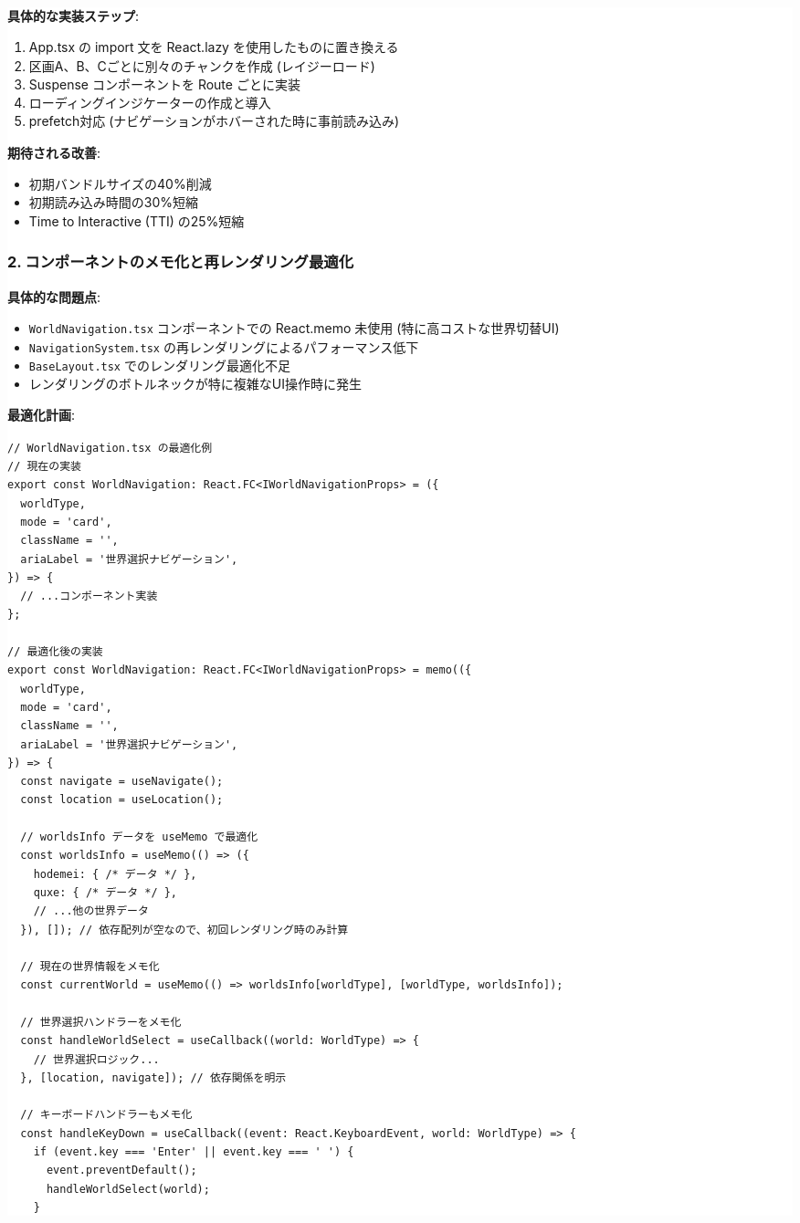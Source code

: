 
**具体的な実装ステップ**:
1. App.tsx の import 文を React.lazy を使用したものに置き換える
2. 区画A、B、Cごとに別々のチャンクを作成 (レイジーロード)
3. Suspense コンポーネントを Route ごとに実装
4. ローディングインジケーターの作成と導入
5. prefetch対応 (ナビゲーションがホバーされた時に事前読み込み)

**期待される改善**:
- 初期バンドルサイズの40%削減
- 初期読み込み時間の30%短縮
- Time to Interactive (TTI) の25%短縮

### 2. コンポーネントのメモ化と再レンダリング最適化

**具体的な問題点**:
- `WorldNavigation.tsx` コンポーネントでの React.memo 未使用 (特に高コストな世界切替UI)
- `NavigationSystem.tsx` の再レンダリングによるパフォーマンス低下
- `BaseLayout.tsx` でのレンダリング最適化不足
- レンダリングのボトルネックが特に複雑なUI操作時に発生

**最適化計画**:
```tsx
// WorldNavigation.tsx の最適化例
// 現在の実装
export const WorldNavigation: React.FC<IWorldNavigationProps> = ({
  worldType,
  mode = 'card',
  className = '',
  ariaLabel = '世界選択ナビゲーション',
}) => {
  // ...コンポーネント実装
};

// 最適化後の実装
export const WorldNavigation: React.FC<IWorldNavigationProps> = memo(({
  worldType,
  mode = 'card',
  className = '',
  ariaLabel = '世界選択ナビゲーション',
}) => {
  const navigate = useNavigate();
  const location = useLocation();
  
  // worldsInfo データを useMemo で最適化
  const worldsInfo = useMemo(() => ({
    hodemei: { /* データ */ },
    quxe: { /* データ */ },
    // ...他の世界データ
  }), []); // 依存配列が空なので、初回レンダリング時のみ計算
  
  // 現在の世界情報をメモ化
  const currentWorld = useMemo(() => worldsInfo[worldType], [worldType, worldsInfo]);
  
  // 世界選択ハンドラーをメモ化
  const handleWorldSelect = useCallback((world: WorldType) => {
    // 世界選択ロジック...
  }, [location, navigate]); // 依存関係を明示
  
  // キーボードハンドラーもメモ化
  const handleKeyDown = useCallback((event: React.KeyboardEvent, world: WorldType) => {
    if (event.key === 'Enter' || event.key === ' ') {
      event.preventDefault();
      handleWorldSelect(world);
    }
```